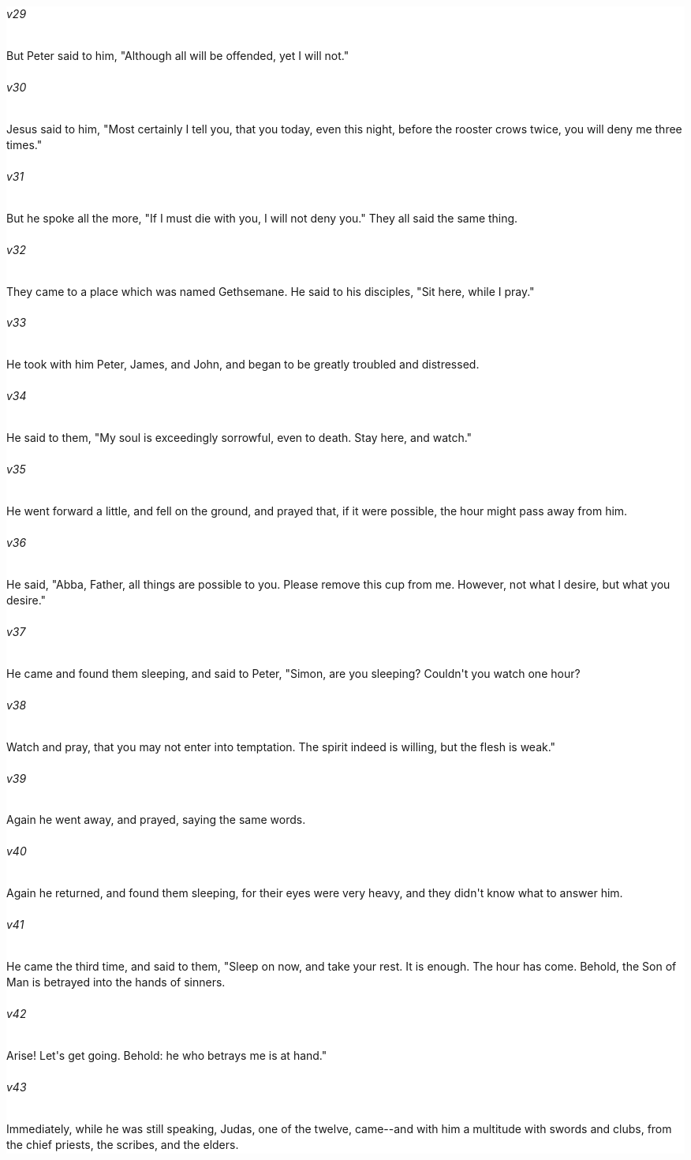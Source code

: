 ###### v29 
But Peter said to him, "Although all will be offended, yet I will not." 

###### v30 
Jesus said to him, "Most certainly I tell you, that you today, even this night, before the rooster crows twice, you will deny me three times." 

###### v31 
But he spoke all the more, "If I must die with you, I will not deny you." They all said the same thing. 

###### v32 
They came to a place which was named Gethsemane. He said to his disciples, "Sit here, while I pray." 

###### v33 
He took with him Peter, James, and John, and began to be greatly troubled and distressed. 

###### v34 
He said to them, "My soul is exceedingly sorrowful, even to death. Stay here, and watch." 

###### v35 
He went forward a little, and fell on the ground, and prayed that, if it were possible, the hour might pass away from him. 

###### v36 
He said, "Abba, Father, all things are possible to you. Please remove this cup from me. However, not what I desire, but what you desire." 

###### v37 
He came and found them sleeping, and said to Peter, "Simon, are you sleeping? Couldn't you watch one hour? 

###### v38 
Watch and pray, that you may not enter into temptation. The spirit indeed is willing, but the flesh is weak." 

###### v39 
Again he went away, and prayed, saying the same words. 

###### v40 
Again he returned, and found them sleeping, for their eyes were very heavy, and they didn't know what to answer him. 

###### v41 
He came the third time, and said to them, "Sleep on now, and take your rest. It is enough. The hour has come. Behold, the Son of Man is betrayed into the hands of sinners. 

###### v42 
Arise! Let's get going. Behold: he who betrays me is at hand." 

###### v43 
Immediately, while he was still speaking, Judas, one of the twelve, came--and with him a multitude with swords and clubs, from the chief priests, the scribes, and the elders. 
